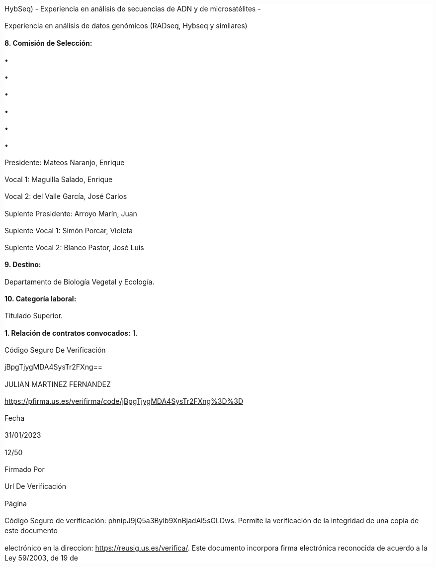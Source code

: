 HybSeq) - Experiencia en análisis de secuencias de ADN y de microsatélites -

Experiencia en análisis de datos genómicos (RADseq, Hybseq y similares)

**8. Comisión de Selección:**

•

•

•

•

•

•

Presidente: Mateos Naranjo, Enrique

Vocal 1: Maguilla Salado, Enrique

Vocal 2: del Valle García, José Carlos

Suplente Presidente: Arroyo Marín, Juan

Suplente Vocal 1: Simón Porcar, Violeta

Suplente Vocal 2: Blanco Pastor, José Luis

**9. Destino:**

Departamento de Biología Vegetal y Ecología.

**10. Categoría laboral:**

Titulado Superior.

**1. Relación de contratos convocados:** 1.

Código Seguro De Verificación

jBpgTjygMDA4SysTr2FXng==

JULIAN MARTINEZ FERNANDEZ

https://pfirma.us.es/verifirma/code/jBpgTjygMDA4SysTr2FXng%3D%3D

Fecha

31/01/2023

12/50

Firmado Por

Url De Verificación

Página

Código Seguro de verificación: phnipJ9jQ5a3Bylb9XnBjadAI5sGLDws. Permite la verificación de la integridad de una copia de este documento

electrónico en la direccion: https://reusig.us.es/verifica/. Este documento incorpora firma electrónica reconocida de acuerdo a la Ley 59/2003, de 19 de
